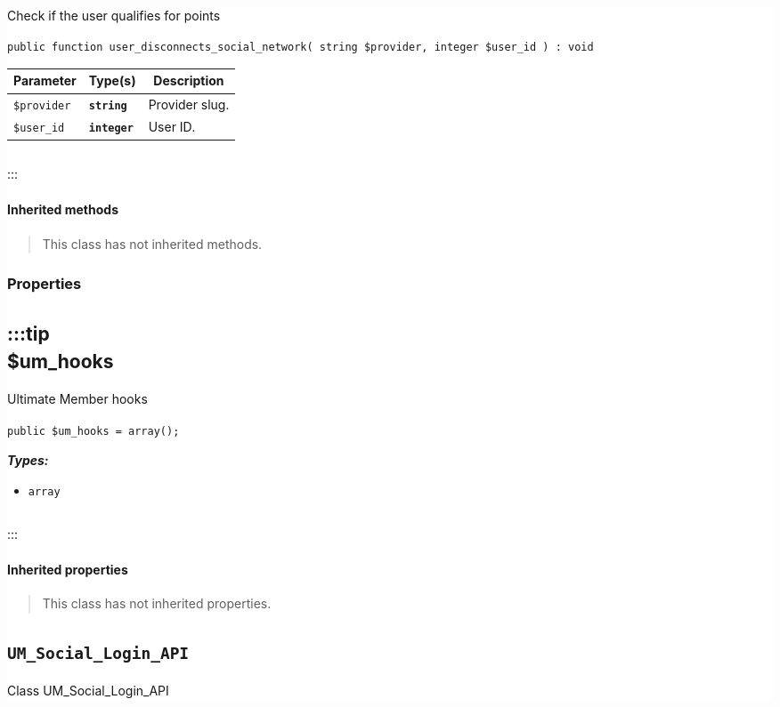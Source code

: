 Check if the user qualifies for points

```php:no-line-numbers
public function user_disconnects_social_network( string $provider, integer $user_id ) : void
```

| Parameter | Type(s) | Description |
|-----------|------|-------------|
| `$provider` | **`string`** | Provider slug. |
| `$user_id` | **`integer`** | User ID. |


| | |
|:--------:| ----------- |




:::


#### <span style="display: none;">\UM_MyCRED_Social_Login_Disconnect</span> Inherited methods
> This class has not inherited methods.

### <span style="display: none;">\UM_MyCRED_Social_Login_Disconnect</span> Properties
  
:::tip <a id="UM_MyCRED_Social_Login_Disconnect::$um_hooks" style="display: block; position: relative; top: -5rem; visibility: hidden;"></a> $um_hooks   
-----

Ultimate Member hooks


```php:no-line-numbers
public $um_hooks = array();
```

***Types:***
- `array`


| | |
|:--------:| ----------- |


:::


#### <span style="display: none;">\UM_MyCRED_Social_Login_Disconnect</span> Inherited properties
> This class has not inherited properties.
        
##  `UM_Social_Login_API`    

Class UM_Social_Login_API


